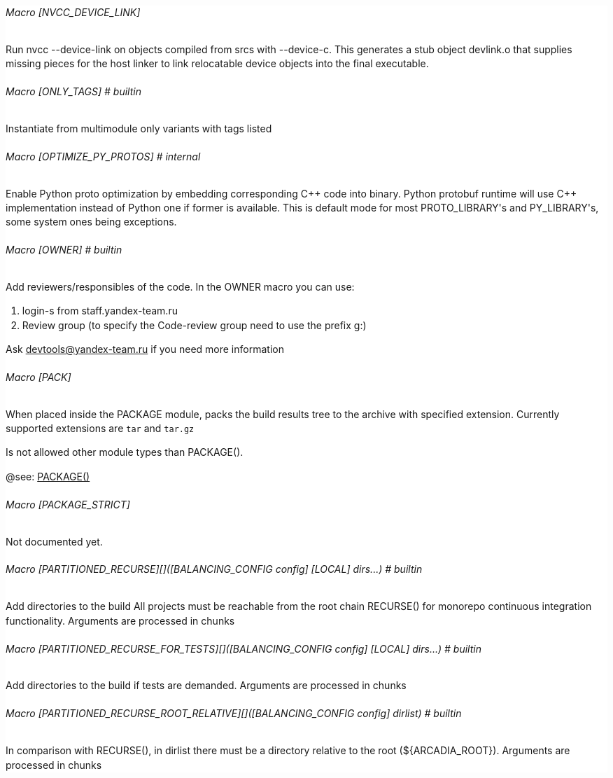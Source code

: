 ###### Macro [NVCC\_DEVICE\_LINK][](file.cu...) <a name="macro_NVCC_DEVICE_LINK"></a>
Run nvcc --device-link on objects compiled from srcs with --device-c.
This generates a stub object devlink.o that supplies missing pieces for the
host linker to link relocatable device objects into the final executable.

###### Macro [ONLY\_TAGS][](tags...)  _# builtin_ <a name="macro_ONLY_TAGS"></a>
Instantiate from multimodule only variants with tags listed

###### Macro [OPTIMIZE\_PY\_PROTOS][]()  _# internal_ <a name="macro_OPTIMIZE_PY_PROTOS"></a>
Enable Python proto optimization by embedding corresponding C++ code into binary.
Python protobuf runtime will use C++ implementation instead of Python one if former is available.
This is default mode for most PROTO\_LIBRARY's and PY\_LIBRARY's, some system ones being exceptions.

###### Macro [OWNER][](owners...)  _# builtin_ <a name="macro_OWNER"></a>
Add reviewers/responsibles of the code.
In the OWNER macro you can use:
1. login-s from staff.yandex-team.ru
2. Review group (to specify the Code-review group need to use the prefix g:)

Ask devtools@yandex-team.ru if you need more information

###### Macro [PACK][](archive\_type) <a name="macro_PACK"></a>
When placed inside the PACKAGE module, packs the build results tree to the archive with specified extension. Currently supported extensions are `tar` and `tar.gz`

Is not allowed other module types than PACKAGE().

@see: [PACKAGE()](#module\_PACKAGE)

###### Macro [PACKAGE\_STRICT][]() <a name="macro_PACKAGE_STRICT"></a>
Not documented yet.

###### Macro [PARTITIONED\_RECURSE][]([BALANCING\_CONFIG config] [LOCAL] dirs...)  _# builtin_ <a name="macro_PARTITIONED_RECURSE"></a>
Add directories to the build
All projects must be reachable from the root chain RECURSE() for monorepo continuous integration functionality.
Arguments are processed in chunks

###### Macro [PARTITIONED\_RECURSE\_FOR\_TESTS][]([BALANCING\_CONFIG config] [LOCAL] dirs...)  _# builtin_ <a name="macro_PARTITIONED_RECURSE_FOR_TESTS"></a>
Add directories to the build if tests are demanded.
Arguments are processed in chunks

###### Macro [PARTITIONED\_RECURSE\_ROOT\_RELATIVE][]([BALANCING\_CONFIG config] dirlist)  _# builtin_ <a name="macro_PARTITIONED_RECURSE_ROOT_RELATIVE"></a>
In comparison with RECURSE(), in dirlist there must be a directory relative to the root (${ARCADIA\_ROOT}).
Arguments are processed in chunks
